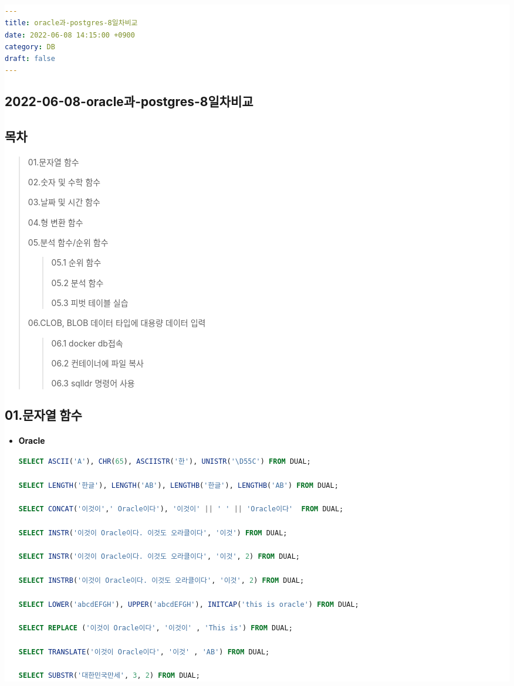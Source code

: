 ```yaml
---
title: oracle과-postgres-8일차비교
date: 2022-06-08 14:15:00 +0900
category: DB
draft: false
---
```


## 2022-06-08-oracle과-postgres-8일차비교

## 목차

> 01.문자열 함수
>
> 02.숫자 및 수학 함수
>
> 03.날짜 및 시간 함수
>
> 04.형 변환 함수
>
> 05.분석 함수/순위 함수
>
> >  05.1 순위 함수
> >
> >  05.2 분석 함수
> >
> >  05.3 피벗 테이블 실습
>
> 06.CLOB, BLOB 데이터 타입에 대용량 데이터 입력
>
> >  06.1 docker db접속
> >
> >  06.2 컨테이너에 파일 복사
> >
> >  06.3 sqlldr 명령어 사용
>

## 01.문자열 함수

- **Oracle**

  ```sql
  SELECT ASCII('A'), CHR(65), ASCIISTR('한'), UNISTR('\D55C') FROM DUAL;

  SELECT LENGTH('한글'), LENGTH('AB'), LENGTHB('한글'), LENGTHB('AB') FROM DUAL;

  SELECT CONCAT('이것이',' Oracle이다'), '이것이' || ' ' || 'Oracle이다'  FROM DUAL;

  SELECT INSTR('이것이 Oracle이다. 이것도 오라클이다', '이것') FROM DUAL;

  SELECT INSTR('이것이 Oracle이다. 이것도 오라클이다', '이것', 2) FROM DUAL;
  
  SELECT INSTRB('이것이 Oracle이다. 이것도 오라클이다', '이것', 2) FROM DUAL;
  
  SELECT LOWER('abcdEFGH'), UPPER('abcdEFGH'), INITCAP('this is oracle') FROM DUAL;
  
  SELECT REPLACE ('이것이 Oracle이다', '이것이' , 'This is') FROM DUAL;
  
  SELECT TRANSLATE('이것이 Oracle이다', '이것' , 'AB') FROM DUAL;
  
  SELECT SUBSTR('대한민국만세', 3, 2) FROM DUAL;
  
  ```